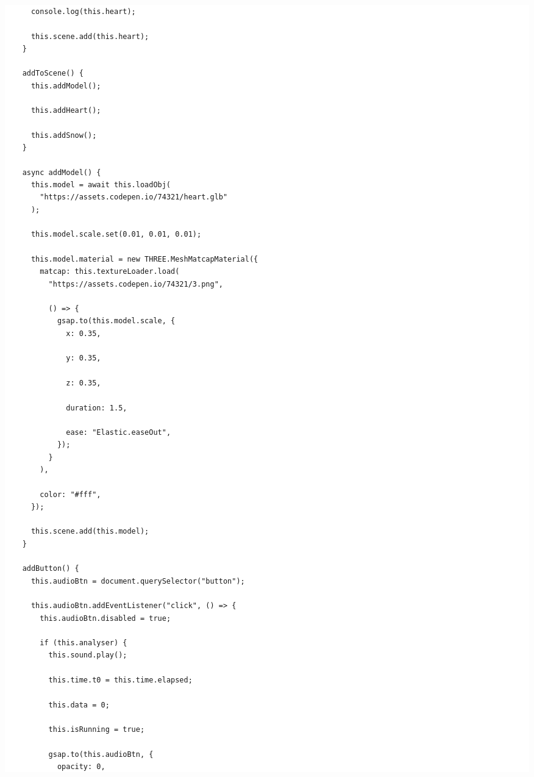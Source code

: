           console.log(this.heart);

          this.scene.add(this.heart);
        }

        addToScene() {
          this.addModel();

          this.addHeart();

          this.addSnow();
        }

        async addModel() {
          this.model = await this.loadObj(
            "https://assets.codepen.io/74321/heart.glb"
          );

          this.model.scale.set(0.01, 0.01, 0.01);

          this.model.material = new THREE.MeshMatcapMaterial({
            matcap: this.textureLoader.load(
              "https://assets.codepen.io/74321/3.png",

              () => {
                gsap.to(this.model.scale, {
                  x: 0.35,

                  y: 0.35,

                  z: 0.35,

                  duration: 1.5,

                  ease: "Elastic.easeOut",
                });
              }
            ),

            color: "#fff",
          });

          this.scene.add(this.model);
        }

        addButton() {
          this.audioBtn = document.querySelector("button");

          this.audioBtn.addEventListener("click", () => {
            this.audioBtn.disabled = true;

            if (this.analyser) {
              this.sound.play();

              this.time.t0 = this.time.elapsed;

              this.data = 0;

              this.isRunning = true;

              gsap.to(this.audioBtn, {
                opacity: 0,
